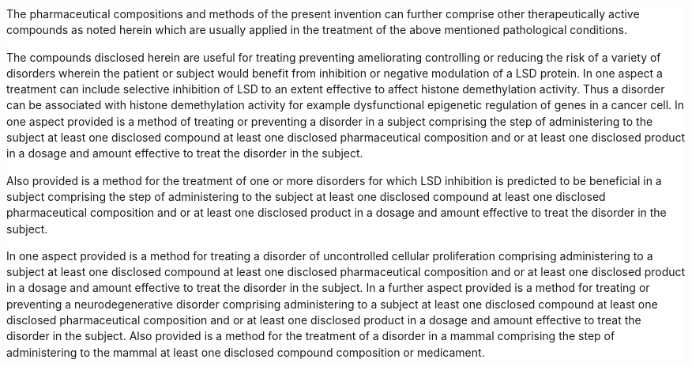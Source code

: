 The pharmaceutical compositions and methods of the present invention can further comprise other therapeutically active compounds as noted herein which are usually applied in the treatment of the above mentioned pathological conditions.

The compounds disclosed herein are useful for treating preventing ameliorating controlling or reducing the risk of a variety of disorders wherein the patient or subject would benefit from inhibition or negative modulation of a LSD protein. In one aspect a treatment can include selective inhibition of LSD to an extent effective to affect histone demethylation activity. Thus a disorder can be associated with histone demethylation activity for example dysfunctional epigenetic regulation of genes in a cancer cell. In one aspect provided is a method of treating or preventing a disorder in a subject comprising the step of administering to the subject at least one disclosed compound at least one disclosed pharmaceutical composition and or at least one disclosed product in a dosage and amount effective to treat the disorder in the subject.

Also provided is a method for the treatment of one or more disorders for which LSD inhibition is predicted to be beneficial in a subject comprising the step of administering to the subject at least one disclosed compound at least one disclosed pharmaceutical composition and or at least one disclosed product in a dosage and amount effective to treat the disorder in the subject.

In one aspect provided is a method for treating a disorder of uncontrolled cellular proliferation comprising administering to a subject at least one disclosed compound at least one disclosed pharmaceutical composition and or at least one disclosed product in a dosage and amount effective to treat the disorder in the subject. In a further aspect provided is a method for treating or preventing a neurodegenerative disorder comprising administering to a subject at least one disclosed compound at least one disclosed pharmaceutical composition and or at least one disclosed product in a dosage and amount effective to treat the disorder in the subject. Also provided is a method for the treatment of a disorder in a mammal comprising the step of administering to the mammal at least one disclosed compound composition or medicament.

